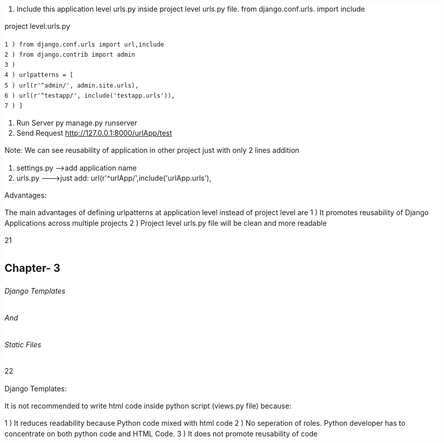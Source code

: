 1. Include this application level urls.py inside project level urls.py file.
    from django.conf.urls. import include

project level:urls.py

```
1 ) from django.conf.urls import url,include
2 ) from django.contrib import admin
3 )
4 ) urlpatterns = [
5 ) url(r'^admin/', admin.site.urls),
6 ) url(r'^testapp/', include('testapp.urls')),
7 ) ]
```

1. Run Server
    py manage.py runserver
2. Send Request
    http://127.0.0.1:8000/urlApp/test

Note: We can see reusability of application in other project just with only 2 lines addition

1. settings.py -->add application name
2. urls.py --->just add: url(r'^urlApp/',include('urlApp.urls'),

Advantages:

The main advantages of defining urlpatterns at application level instead of project level
 are
 1 ) It promotes reusability of Django Applications across multiple projects
 2 ) Project level urls.py file will be clean and more readable

21 

```

```

## Chapter- 3

###### Django Templates

###### And

###### Static Files

22 

```

```

Django Templates:

It is not recommended to write html code inside python script (views.py file) because:

1 ) It reduces readability because Python code mixed with html code
 2 ) No seperation of roles. Python developer has to concentrate on both python code and
 HTML Code.
 3 ) It does not promote reusability of code
